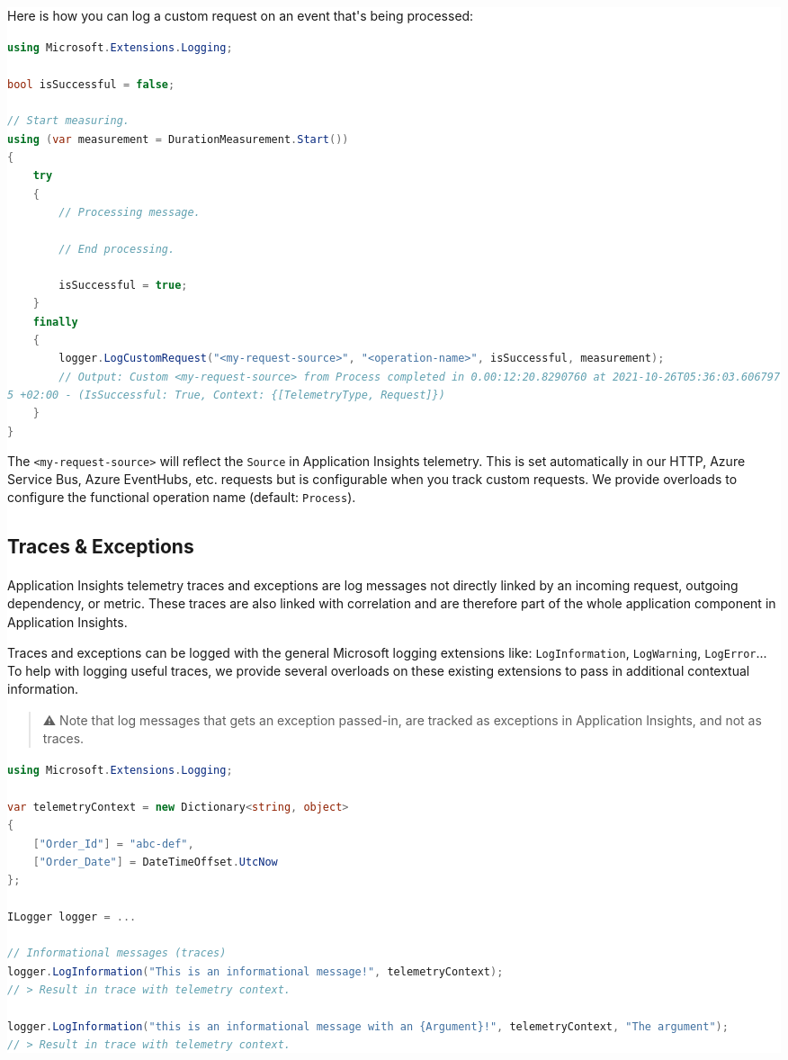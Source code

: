 Here is how you can log a custom request on an event that's being processed:

```csharp
using Microsoft.Extensions.Logging;

bool isSuccessful = false;

// Start measuring.
using (var measurement = DurationMeasurement.Start())
{
    try
    {
        // Processing message.

        // End processing.
        
        isSuccessful = true;
    }
    finally
    {
        logger.LogCustomRequest("<my-request-source>", "<operation-name>", isSuccessful, measurement);
        // Output: Custom <my-request-source> from Process completed in 0.00:12:20.8290760 at 2021-10-26T05:36:03.6067975 +02:00 - (IsSuccessful: True, Context: {[TelemetryType, Request]})
    }
}
```

The `<my-request-source>` will reflect the `Source` in Application Insights telemetry. This is set automatically in our HTTP, Azure Service Bus, Azure EventHubs, etc. requests but is configurable when you track custom requests.
We provide overloads to configure the functional operation name (default: `Process`).

## Traces & Exceptions
Application Insights telemetry traces and exceptions are log messages not directly linked by an incoming request, outgoing dependency, or metric. 
These traces are also linked with correlation and are therefore part of the whole application component in Application Insights.

Traces and exceptions can be logged with the general Microsoft logging extensions like: `LogInformation`, `LogWarning`, `LogError`...
To help with logging useful traces, we provide several overloads on these existing extensions to pass in additional contextual information.

> ⚠ Note that log messages that gets an exception passed-in, are tracked as exceptions in Application Insights, and not as traces.

```csharp
using Microsoft.Extensions.Logging;

var telemetryContext = new Dictionary<string, object>
{
    ["Order_Id"] = "abc-def",
    ["Order_Date"] = DateTimeOffset.UtcNow
};

ILogger logger = ...

// Informational messages (traces)
logger.LogInformation("This is an informational message!", telemetryContext);
// > Result in trace with telemetry context.

logger.LogInformation("this is an informational message with an {Argument}!", telemetryContext, "The argument");
// > Result in trace with telemetry context.

```